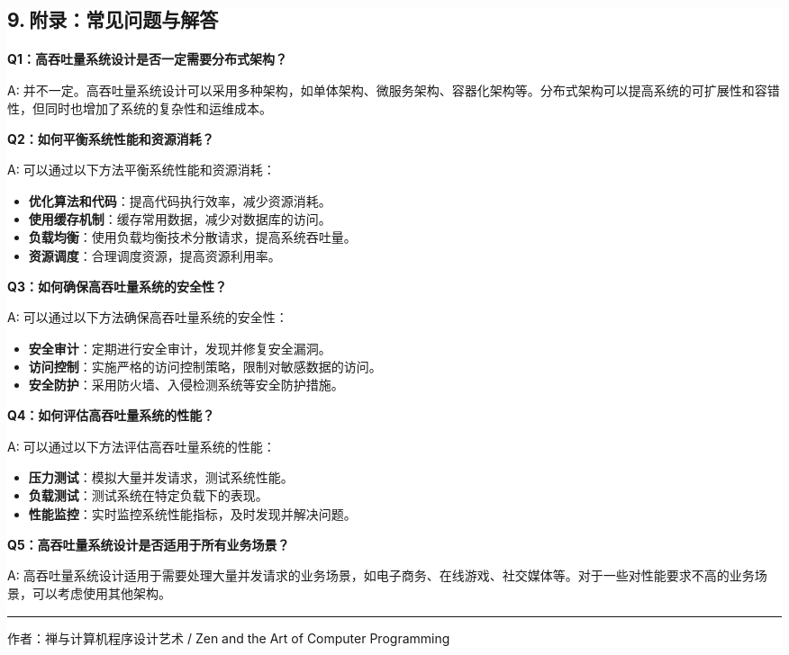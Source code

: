## 9. 附录：常见问题与解答

**Q1：高吞吐量系统设计是否一定需要分布式架构？**

A: 并不一定。高吞吐量系统设计可以采用多种架构，如单体架构、微服务架构、容器化架构等。分布式架构可以提高系统的可扩展性和容错性，但同时也增加了系统的复杂性和运维成本。

**Q2：如何平衡系统性能和资源消耗？**

A: 可以通过以下方法平衡系统性能和资源消耗：
- **优化算法和代码**：提高代码执行效率，减少资源消耗。
- **使用缓存机制**：缓存常用数据，减少对数据库的访问。
- **负载均衡**：使用负载均衡技术分散请求，提高系统吞吐量。
- **资源调度**：合理调度资源，提高资源利用率。

**Q3：如何确保高吞吐量系统的安全性？**

A: 可以通过以下方法确保高吞吐量系统的安全性：
- **安全审计**：定期进行安全审计，发现并修复安全漏洞。
- **访问控制**：实施严格的访问控制策略，限制对敏感数据的访问。
- **安全防护**：采用防火墙、入侵检测系统等安全防护措施。

**Q4：如何评估高吞吐量系统的性能？**

A: 可以通过以下方法评估高吞吐量系统的性能：
- **压力测试**：模拟大量并发请求，测试系统性能。
- **负载测试**：测试系统在特定负载下的表现。
- **性能监控**：实时监控系统性能指标，及时发现并解决问题。

**Q5：高吞吐量系统设计是否适用于所有业务场景？**

A: 高吞吐量系统设计适用于需要处理大量并发请求的业务场景，如电子商务、在线游戏、社交媒体等。对于一些对性能要求不高的业务场景，可以考虑使用其他架构。

---

作者：禅与计算机程序设计艺术 / Zen and the Art of Computer Programming